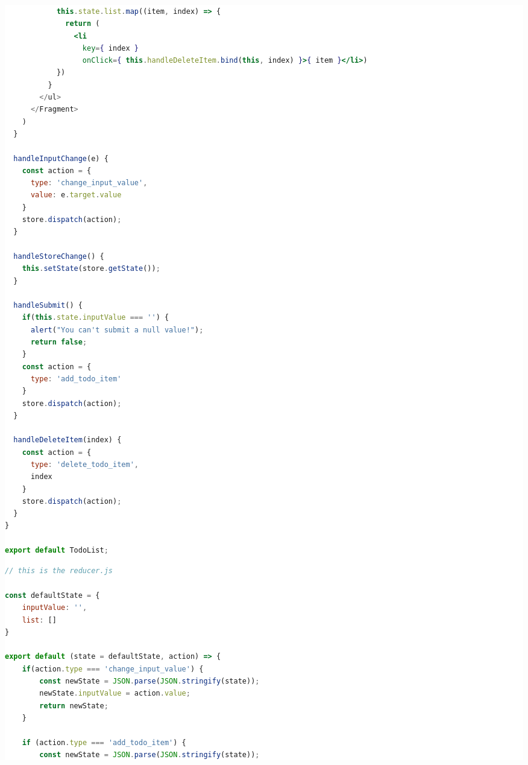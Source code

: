 ```jsx
            this.state.list.map((item, index) => {
              return (
                <li 
                  key={ index }
                  onClick={ this.handleDeleteItem.bind(this, index) }>{ item }</li>)
            })
          }
        </ul>
      </Fragment>
    )
  }

  handleInputChange(e) {
    const action = {
      type: 'change_input_value',
      value: e.target.value
    }
    store.dispatch(action);
  }

  handleStoreChange() {
    this.setState(store.getState());
  }

  handleSubmit() {
    if(this.state.inputValue === '') {
      alert("You can't submit a null value!");
      return false;
    }
    const action = {
      type: 'add_todo_item'
    }
    store.dispatch(action);
  }

  handleDeleteItem(index) {
    const action = {
      type: 'delete_todo_item',
      index
    }
    store.dispatch(action);
  }
}

export default TodoList;
```

```js
// this is the reducer.js

const defaultState = {
    inputValue: '',
    list: []
}

export default (state = defaultState, action) => {
    if(action.type === 'change_input_value') {
        const newState = JSON.parse(JSON.stringify(state));
        newState.inputValue = action.value;
        return newState;
    }

    if (action.type === 'add_todo_item') {
        const newState = JSON.parse(JSON.stringify(state));
```